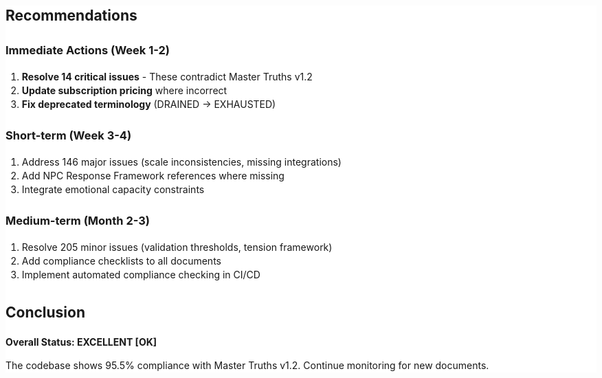 ## Recommendations

### Immediate Actions (Week 1-2)

1. **Resolve 14 critical issues** - These contradict Master Truths v1.2
2. **Update subscription pricing** where incorrect
3. **Fix deprecated terminology** (DRAINED -> EXHAUSTED)

### Short-term (Week 3-4)

1. Address 146 major issues (scale inconsistencies, missing integrations)
2. Add NPC Response Framework references where missing
3. Integrate emotional capacity constraints

### Medium-term (Month 2-3)

1. Resolve 205 minor issues (validation thresholds, tension framework)
2. Add compliance checklists to all documents
3. Implement automated compliance checking in CI/CD

## Conclusion

**Overall Status: EXCELLENT [OK]**

The codebase shows 95.5% compliance with Master Truths v1.2. Continue monitoring for new documents.